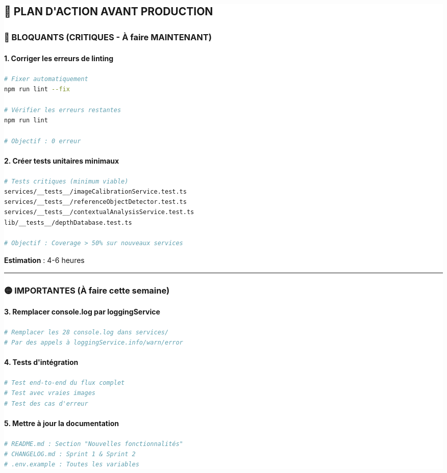 
## 🚀 PLAN D'ACTION AVANT PRODUCTION

### 🔴 BLOQUANTS (CRITIQUES - À faire MAINTENANT)

#### 1. Corriger les erreurs de linting
```bash
# Fixer automatiquement
npm run lint --fix

# Vérifier les erreurs restantes
npm run lint

# Objectif : 0 erreur
```

#### 2. Créer tests unitaires minimaux
```bash
# Tests critiques (minimum viable)
services/__tests__/imageCalibrationService.test.ts
services/__tests__/referenceObjectDetector.test.ts
services/__tests__/contextualAnalysisService.test.ts
lib/__tests__/depthDatabase.test.ts

# Objectif : Coverage > 50% sur nouveaux services
```

**Estimation** : 4-6 heures

---

### 🟡 IMPORTANTES (À faire cette semaine)

#### 3. Remplacer console.log par loggingService
```bash
# Remplacer les 28 console.log dans services/
# Par des appels à loggingService.info/warn/error
```

#### 4. Tests d'intégration
```bash
# Test end-to-end du flux complet
# Test avec vraies images
# Test des cas d'erreur
```

#### 5. Mettre à jour la documentation
```bash
# README.md : Section "Nouvelles fonctionnalités"
# CHANGELOG.md : Sprint 1 & Sprint 2
# .env.example : Toutes les variables
```
